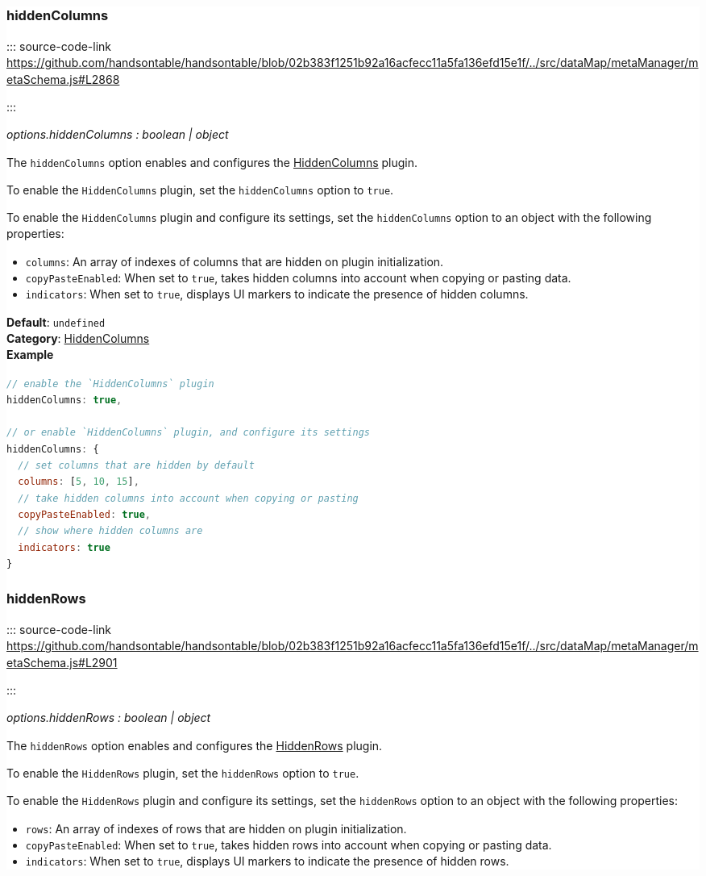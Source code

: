 ### hiddenColumns
  
::: source-code-link https://github.com/handsontable/handsontable/blob/02b383f1251b92a16acfecc11a5fa136efd15e1f/../src/dataMap/metaManager/metaSchema.js#L2868

:::

_options.hiddenColumns : boolean | object_

The `hiddenColumns` option enables and configures the [HiddenColumns](@/api/hiddenColumns.md) plugin.

To enable the `HiddenColumns` plugin, set the `hiddenColumns` option to `true`.

To enable the `HiddenColumns` plugin and configure its settings, set the `hiddenColumns` option to an object with the following properties:
 * `columns`: An array of indexes of columns that are hidden on plugin initialization.
 * `copyPasteEnabled`: When set to `true`, takes hidden columns into account when copying or pasting data.
 * `indicators`: When set to `true`, displays UI markers to indicate the presence of hidden columns.

**Default**: <code>undefined</code>  
**Category**: [HiddenColumns](@/api/hiddenColumns.md)  
**Example**  
```js
// enable the `HiddenColumns` plugin
hiddenColumns: true,

// or enable `HiddenColumns` plugin, and configure its settings
hiddenColumns: {
  // set columns that are hidden by default
  columns: [5, 10, 15],
  // take hidden columns into account when copying or pasting
  copyPasteEnabled: true,
  // show where hidden columns are
  indicators: true
}
```


### hiddenRows
  
::: source-code-link https://github.com/handsontable/handsontable/blob/02b383f1251b92a16acfecc11a5fa136efd15e1f/../src/dataMap/metaManager/metaSchema.js#L2901

:::

_options.hiddenRows : boolean | object_

The `hiddenRows` option enables and configures the [HiddenRows](@/api/hiddenRows.md) plugin.

To enable the `HiddenRows` plugin, set the `hiddenRows` option to `true`.

To enable the `HiddenRows` plugin and configure its settings, set the `hiddenRows` option to an object with the following properties:
 * `rows`: An array of indexes of rows that are hidden on plugin initialization.
 * `copyPasteEnabled`: When set to `true`, takes hidden rows into account when copying or pasting data.
 * `indicators`: When set to `true`, displays UI markers to indicate the presence of hidden rows.
